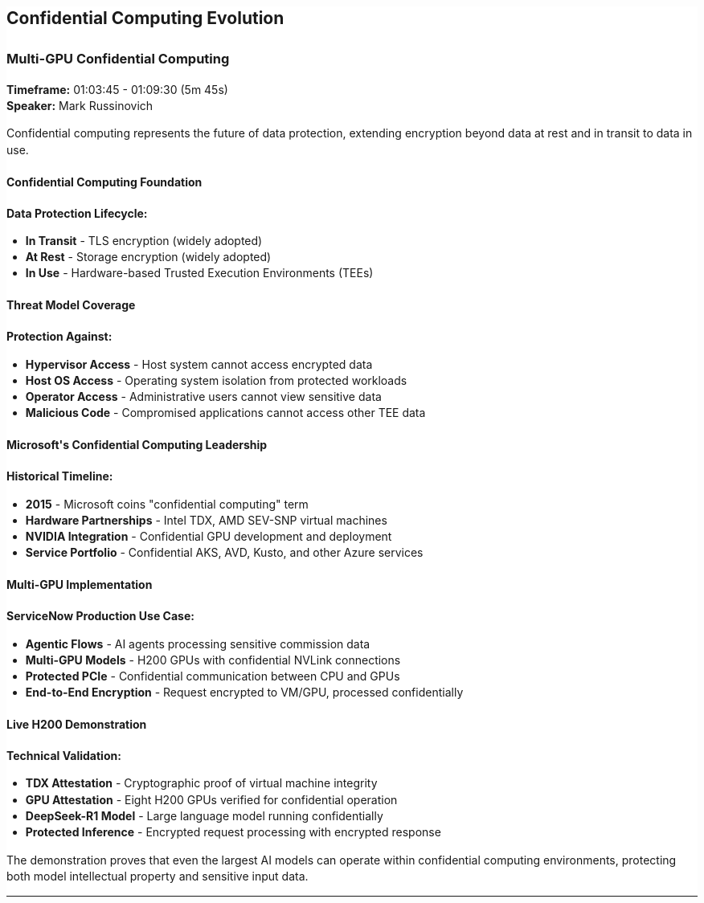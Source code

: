 ## Confidential Computing Evolution

### Multi-GPU Confidential Computing

**Timeframe:** 01:03:45 - 01:09:30 (5m 45s)  
**Speaker:** Mark Russinovich

Confidential computing represents the future of data protection, extending encryption beyond data at rest and in transit to data in use.

#### Confidential Computing Foundation

**Data Protection Lifecycle:**
- **In Transit** - TLS encryption (widely adopted)
- **At Rest** - Storage encryption (widely adopted)
- **In Use** - Hardware-based Trusted Execution Environments (TEEs)

#### Threat Model Coverage

**Protection Against:**
- **Hypervisor Access** - Host system cannot access encrypted data
- **Host OS Access** - Operating system isolation from protected workloads
- **Operator Access** - Administrative users cannot view sensitive data
- **Malicious Code** - Compromised applications cannot access other TEE data

#### Microsoft's Confidential Computing Leadership

**Historical Timeline:**
- **2015** - Microsoft coins "confidential computing" term
- **Hardware Partnerships** - Intel TDX, AMD SEV-SNP virtual machines
- **NVIDIA Integration** - Confidential GPU development and deployment
- **Service Portfolio** - Confidential AKS, AVD, Kusto, and other Azure services

#### Multi-GPU Implementation

**ServiceNow Production Use Case:**
- **Agentic Flows** - AI agents processing sensitive commission data
- **Multi-GPU Models** - H200 GPUs with confidential NVLink connections
- **Protected PCIe** - Confidential communication between CPU and GPUs
- **End-to-End Encryption** - Request encrypted to VM/GPU, processed confidentially

#### Live H200 Demonstration

**Technical Validation:**
- **TDX Attestation** - Cryptographic proof of virtual machine integrity
- **GPU Attestation** - Eight H200 GPUs verified for confidential operation
- **DeepSeek-R1 Model** - Large language model running confidentially
- **Protected Inference** - Encrypted request processing with encrypted response

The demonstration proves that even the largest AI models can operate within confidential computing environments, protecting both model intellectual property and sensitive input data.

---
